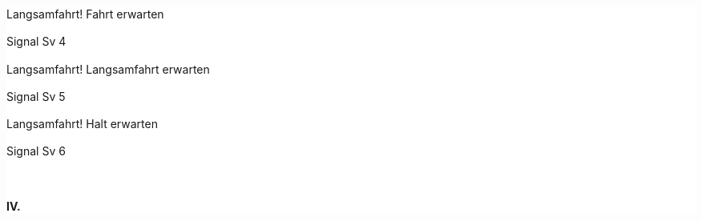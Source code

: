 </td>

</tr>

<tr>

<td style colspan="4" align="left" valign="top" charoff="50">

Langsamfahrt\! Fahrt erwarten

</td>

<td style align="left" valign="top" charoff="50">

Signal Sv 4

</td>

</tr>

<tr>

<td style colspan="4" align="left" valign="top" charoff="50">

Langsamfahrt\! Langsamfahrt erwarten

</td>

<td style align="left" valign="top" charoff="50">

Signal Sv 5

</td>

</tr>

<tr>

<td style colspan="4" align="left" valign="top" charoff="50">

Langsamfahrt\! Halt erwarten

</td>

<td style align="left" valign="top" charoff="50">

Signal Sv 6

</td>

</tr>

<tr>

<td style align="left" valign="top" charoff="50">

 

</td>

<td style align="left" valign="top" charoff="50">

<span style=";font-weight:bold">IV.</span>

</td>
